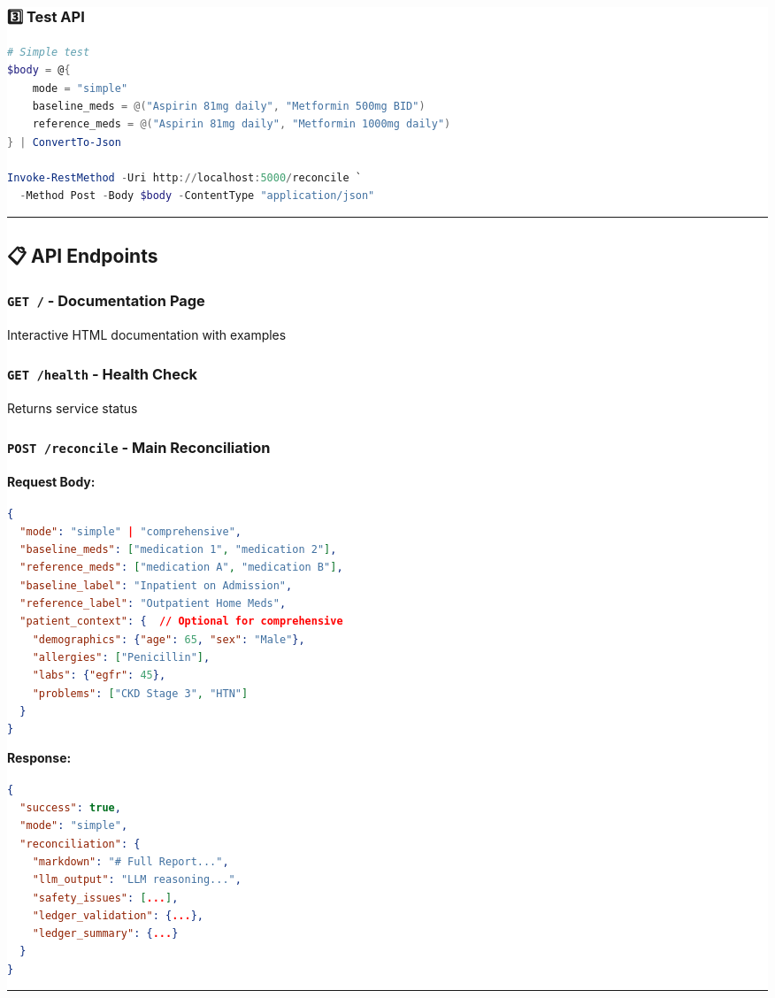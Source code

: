 ### 3️⃣ Test API
```powershell
# Simple test
$body = @{
    mode = "simple"
    baseline_meds = @("Aspirin 81mg daily", "Metformin 500mg BID")
    reference_meds = @("Aspirin 81mg daily", "Metformin 1000mg daily")
} | ConvertTo-Json

Invoke-RestMethod -Uri http://localhost:5000/reconcile `
  -Method Post -Body $body -ContentType "application/json"
```

---

## 📋 API Endpoints

### `GET /` - Documentation Page
Interactive HTML documentation with examples

### `GET /health` - Health Check
Returns service status

### `POST /reconcile` - Main Reconciliation
**Request Body:**
```json
{
  "mode": "simple" | "comprehensive",
  "baseline_meds": ["medication 1", "medication 2"],
  "reference_meds": ["medication A", "medication B"],
  "baseline_label": "Inpatient on Admission",
  "reference_label": "Outpatient Home Meds",
  "patient_context": {  // Optional for comprehensive
    "demographics": {"age": 65, "sex": "Male"},
    "allergies": ["Penicillin"],
    "labs": {"egfr": 45},
    "problems": ["CKD Stage 3", "HTN"]
  }
}
```

**Response:**
```json
{
  "success": true,
  "mode": "simple",
  "reconciliation": {
    "markdown": "# Full Report...",
    "llm_output": "LLM reasoning...",
    "safety_issues": [...],
    "ledger_validation": {...},
    "ledger_summary": {...}
  }
}
```

---